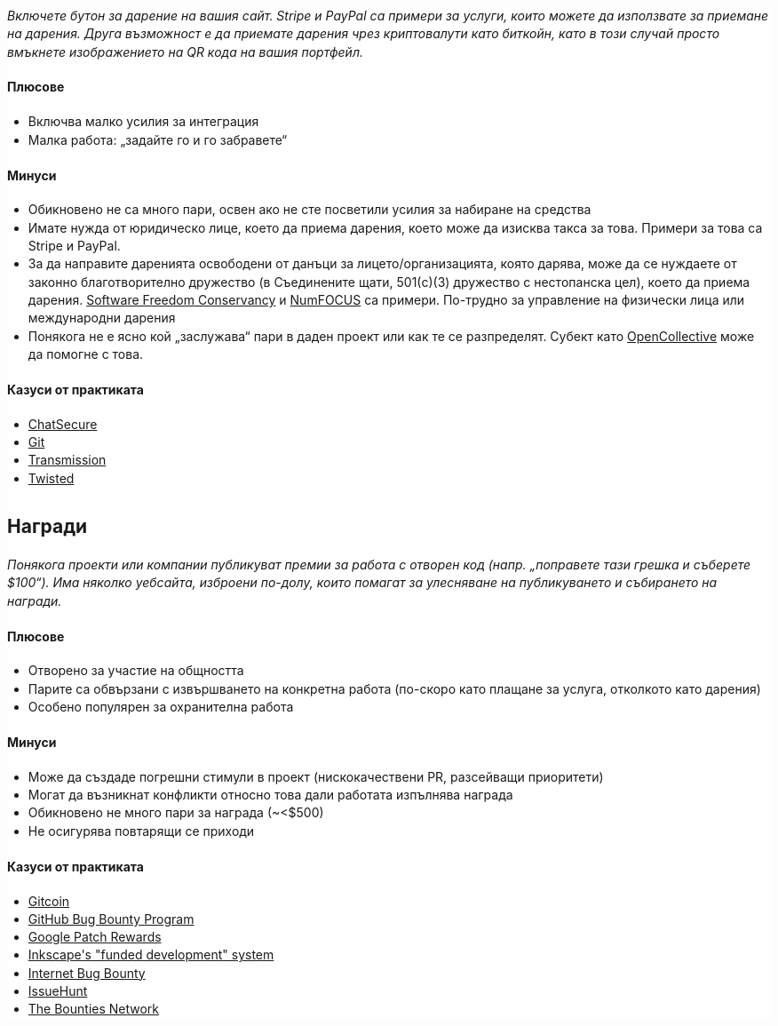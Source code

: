 *Включете бутон за дарение на вашия сайт. Stripe и PayPal са примери за услуги, които можете да използвате за приемане на дарения.
Друга възможност е да приемате дарения чрез криптовалути като биткойн, като в този случай просто вмъкнете изображението на QR кода на вашия портфейл.*

#### Плюсове

* Включва малко усилия за интеграция
* Малка работа: „задайте го и го забравете“

#### Минуси

* Обикновено не са много пари, освен ако не сте посветили усилия за набиране на средства
* Имате нужда от юридическо лице, което да приема дарения, което може да изисква такса за това. Примери за това са Stripe и PayPal.
* За да направите даренията освободени от данъци за лицето/организацията, която дарява, може да се нуждаете от законно благотворително дружество (в Съединените щати, 501(c)(3) дружество с нестопанска цел), което да приема дарения. [Software Freedom Conservancy](https://sfconservancy.org) и [NumFOCUS](https://www.numfocus.org) са примери. По-трудно за управление на физически лица или международни дарения
* Понякога не е ясно кой „заслужава“ пари в даден проект или как те се разпределят. Субект като [OpenCollective](http://opencollective.com) може да помогне с това.

#### Казуси от практиката

* [ChatSecure](https://chatsecure.org/blog/sustainable-open-source-starts-with-you/)
* [Git](https://git-scm.com/sfc)
* [Transmission](https://www.transmissionbt.com/)
* [Twisted](https://twistedmatrix.com/trac/wiki/WhyDonate)

## Награди

*Понякога проекти или компании публикуват премии за работа с отворен код (напр. „поправете тази грешка и съберете $100“). Има няколко уебсайта, изброени по-долу, които помагат за улесняване на публикуването и събирането на награди.*

#### Плюсове

* Отворено за участие на общността
* Парите са обвързани с извършването на конкретна работа (по-скоро като плащане за услуга, отколкото като дарения)
* Особено популярен за охранителна работа

#### Минуси

* Може да създаде погрешни стимули в проект (нискокачествени PR, разсейващи приоритети)
* Могат да възникнат конфликти относно това дали работата изпълнява награда
* Обикновено не много пари за награда (~<$500)
* Не осигурява повтарящи се приходи

#### Казуси от практиката

* [Gitcoin](https://gitcoin.co/explorer)
* [GitHub Bug Bounty Program](https://bounty.github.com/)
* [Google Patch Rewards](https://www.google.com/about/appsecurity/patch-rewards/)
* [Inkscape's "funded development" system](https://inkscape.org/support-us/funded-development/)
* [Internet Bug Bounty](https://internetbugbounty.org/)
* [IssueHunt](https://issuehunt.io)
* [The Bounties Network](https://www.bounties.network/)
